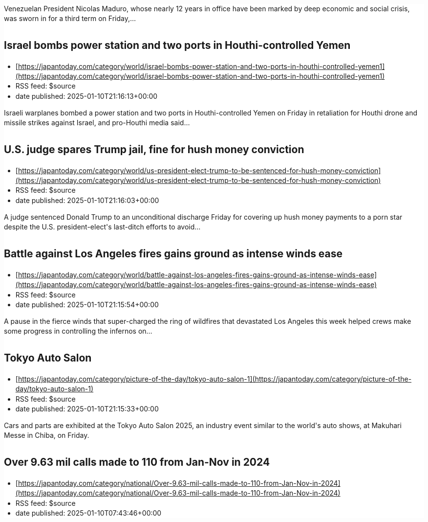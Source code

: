 Venezuelan President Nicolas Maduro, whose nearly 12 years in office have been marked by deep economic and social crisis, was sworn in for a third term on Friday,…

## Israel bombs power station and two ports in Houthi-controlled Yemen
 - [https://japantoday.com/category/world/israel-bombs-power-station-and-two-ports-in-houthi-controlled-yemen1](https://japantoday.com/category/world/israel-bombs-power-station-and-two-ports-in-houthi-controlled-yemen1)
 - RSS feed: $source
 - date published: 2025-01-10T21:16:13+00:00

Israeli warplanes bombed a power station and two ports in Houthi-controlled Yemen on Friday in retaliation for Houthi drone and missile strikes against Israel, and pro-Houthi media said…

## U.S. judge spares Trump jail, fine for hush money conviction
 - [https://japantoday.com/category/world/us-president-elect-trump-to-be-sentenced-for-hush-money-conviction](https://japantoday.com/category/world/us-president-elect-trump-to-be-sentenced-for-hush-money-conviction)
 - RSS feed: $source
 - date published: 2025-01-10T21:16:03+00:00

A judge sentenced Donald Trump to an unconditional discharge Friday for covering up hush money payments to a porn star despite the U.S. president-elect's last-ditch efforts to avoid…

## Battle against Los Angeles fires gains ground as intense winds ease
 - [https://japantoday.com/category/world/battle-against-los-angeles-fires-gains-ground-as-intense-winds-ease](https://japantoday.com/category/world/battle-against-los-angeles-fires-gains-ground-as-intense-winds-ease)
 - RSS feed: $source
 - date published: 2025-01-10T21:15:54+00:00

A pause in the fierce winds that super-charged the ring of wildfires that devastated Los Angeles this week helped crews make some progress in controlling the infernos on…

## Tokyo Auto Salon
 - [https://japantoday.com/category/picture-of-the-day/tokyo-auto-salon-1](https://japantoday.com/category/picture-of-the-day/tokyo-auto-salon-1)
 - RSS feed: $source
 - date published: 2025-01-10T21:15:33+00:00

Cars and parts are exhibited at the Tokyo Auto Salon 2025, an industry event similar to the world's auto shows, at Makuhari Messe in Chiba, on Friday.

## Over 9.63 mil calls made to 110 from Jan-Nov in 2024
 - [https://japantoday.com/category/national/Over-9.63-mil-calls-made-to-110-from-Jan-Nov-in-2024](https://japantoday.com/category/national/Over-9.63-mil-calls-made-to-110-from-Jan-Nov-in-2024)
 - RSS feed: $source
 - date published: 2025-01-10T07:43:46+00:00
